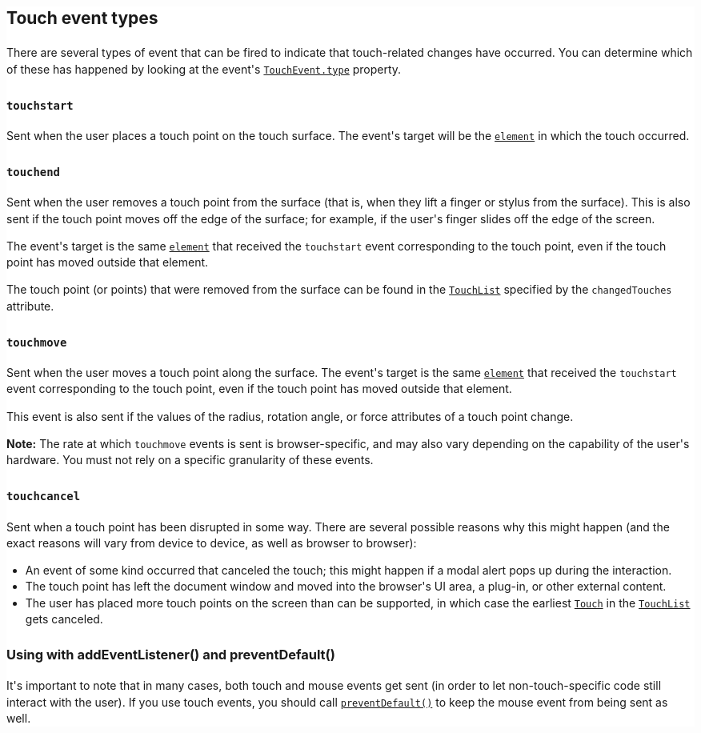 Touch event types
-----------------

There are several types of event that can be fired to indicate that touch-related changes have occurred. You can determine which of these has happened by looking at the event's [`TouchEvent.type`](event/type) property.

### `touchstart`

Sent when the user places a touch point on the touch surface. The event's target will be the [`element`](element) in which the touch occurred.

### `touchend`

Sent when the user removes a touch point from the surface (that is, when they lift a finger or stylus from the surface). This is also sent if the touch point moves off the edge of the surface; for example, if the user's finger slides off the edge of the screen.

The event's target is the same [`element`](element) that received the `touchstart` event corresponding to the touch point, even if the touch point has moved outside that element.

The touch point (or points) that were removed from the surface can be found in the [`TouchList`](touchlist) specified by the `changedTouches` attribute.

### `touchmove`

Sent when the user moves a touch point along the surface. The event's target is the same [`element`](element) that received the `touchstart` event corresponding to the touch point, even if the touch point has moved outside that element.

This event is also sent if the values of the radius, rotation angle, or force attributes of a touch point change.

**Note:** The rate at which `touchmove` events is sent is browser-specific, and may also vary depending on the capability of the user's hardware. You must not rely on a specific granularity of these events.

### `touchcancel`

Sent when a touch point has been disrupted in some way. There are several possible reasons why this might happen (and the exact reasons will vary from device to device, as well as browser to browser):

-   An event of some kind occurred that canceled the touch; this might happen if a modal alert pops up during the interaction.
-   The touch point has left the document window and moved into the browser's UI area, a plug-in, or other external content.
-   The user has placed more touch points on the screen than can be supported, in which case the earliest [`Touch`](touch) in the [`TouchList`](touchlist) gets canceled.

### Using with addEventListener() and preventDefault()

It's important to note that in many cases, both touch and mouse events get sent (in order to let non-touch-specific code still interact with the user). If you use touch events, you should call [`preventDefault()`](event/preventdefault) to keep the mouse event from being sent as well.
